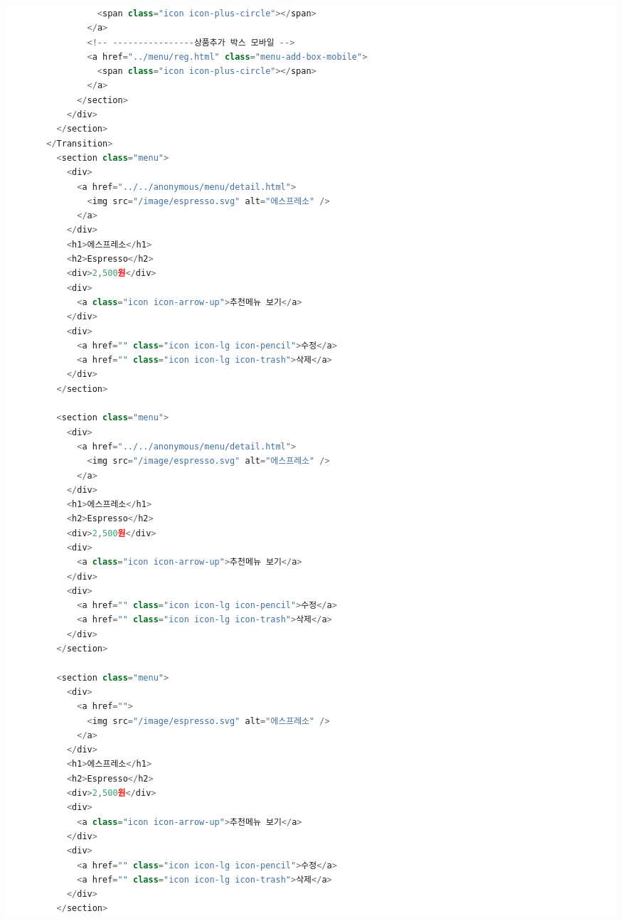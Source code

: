```javascript
                  <span class="icon icon-plus-circle"></span>
                </a>
                <!-- ----------------상품추가 박스 모바일 -->
                <a href="../menu/reg.html" class="menu-add-box-mobile">
                  <span class="icon icon-plus-circle"></span>
                </a>
              </section>
            </div>
          </section>
        </Transition>
          <section class="menu">
            <div>
              <a href="../../anonymous/menu/detail.html">
                <img src="/image/espresso.svg" alt="에스프레소" />
              </a>
            </div>
            <h1>에스프레소</h1>
            <h2>Espresso</h2>
            <div>2,500원</div>
            <div>
              <a class="icon icon-arrow-up">추천메뉴 보기</a>
            </div>
            <div>
              <a href="" class="icon icon-lg icon-pencil">수정</a>
              <a href="" class="icon icon-lg icon-trash">삭제</a>
            </div>
          </section>

          <section class="menu">
            <div>
              <a href="../../anonymous/menu/detail.html">
                <img src="/image/espresso.svg" alt="에스프레소" />
              </a>
            </div>
            <h1>에스프레소</h1>
            <h2>Espresso</h2>
            <div>2,500원</div>
            <div>
              <a class="icon icon-arrow-up">추천메뉴 보기</a>
            </div>
            <div>
              <a href="" class="icon icon-lg icon-pencil">수정</a>
              <a href="" class="icon icon-lg icon-trash">삭제</a>
            </div>
          </section>

          <section class="menu">
            <div>
              <a href="">
                <img src="/image/espresso.svg" alt="에스프레소" />
              </a>
            </div>
            <h1>에스프레소</h1>
            <h2>Espresso</h2>
            <div>2,500원</div>
            <div>
              <a class="icon icon-arrow-up">추천메뉴 보기</a>
            </div>
            <div>
              <a href="" class="icon icon-lg icon-pencil">수정</a>
              <a href="" class="icon icon-lg icon-trash">삭제</a>
            </div>
          </section>
```